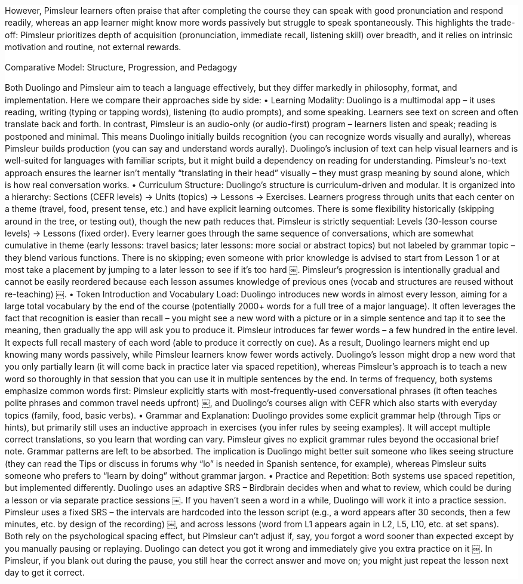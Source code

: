However, Pimsleur learners often praise that after completing the course they can speak with good pronunciation and respond readily, whereas an app learner might know more words passively but struggle to speak spontaneously. This highlights the trade-off: Pimsleur prioritizes depth of acquisition (pronunciation, immediate recall, listening skill) over breadth, and it relies on intrinsic motivation and routine, not external rewards.

Comparative Model: Structure, Progression, and Pedagogy

Both Duolingo and Pimsleur aim to teach a language effectively, but they differ markedly in philosophy, format, and implementation. Here we compare their approaches side by side:
 • Learning Modality: Duolingo is a multimodal app – it uses reading, writing (typing or tapping words), listening (to audio prompts), and some speaking. Learners see text on screen and often translate back and forth. In contrast, Pimsleur is an audio-only (or audio-first) program – learners listen and speak; reading is postponed and minimal. This means Duolingo initially builds recognition (you can recognize words visually and aurally), whereas Pimsleur builds production (you can say and understand words aurally). Duolingo’s inclusion of text can help visual learners and is well-suited for languages with familiar scripts, but it might build a dependency on reading for understanding. Pimsleur’s no-text approach ensures the learner isn’t mentally “translating in their head” visually – they must grasp meaning by sound alone, which is how real conversation works.
 • Curriculum Structure: Duolingo’s structure is curriculum-driven and modular. It is organized into a hierarchy: Sections (CEFR levels) → Units (topics) → Lessons → Exercises. Learners progress through units that each center on a theme (travel, food, present tense, etc.) and have explicit learning outcomes. There is some flexibility historically (skipping around in the tree, or testing out), though the new path reduces that. Pimsleur is strictly sequential: Levels (30-lesson course levels) → Lessons (fixed order). Every learner goes through the same sequence of conversations, which are somewhat cumulative in theme (early lessons: travel basics; later lessons: more social or abstract topics) but not labeled by grammar topic – they blend various functions. There is no skipping; even someone with prior knowledge is advised to start from Lesson 1 or at most take a placement by jumping to a later lesson to see if it’s too hard ￼. Pimsleur’s progression is intentionally gradual and cannot be easily reordered because each lesson assumes knowledge of previous ones (vocab and structures are reused without re-teaching) ￼.
 • Token Introduction and Vocabulary Load: Duolingo introduces new words in almost every lesson, aiming for a large total vocabulary by the end of the course (potentially 2000+ words for a full tree of a major language). It often leverages the fact that recognition is easier than recall – you might see a new word with a picture or in a simple sentence and tap it to see the meaning, then gradually the app will ask you to produce it. Pimsleur introduces far fewer words – a few hundred in the entire level. It expects full recall mastery of each word (able to produce it correctly on cue). As a result, Duolingo learners might end up knowing many words passively, while Pimsleur learners know fewer words actively. Duolingo’s lesson might drop a new word that you only partially learn (it will come back in practice later via spaced repetition), whereas Pimsleur’s approach is to teach a new word so thoroughly in that session that you can use it in multiple sentences by the end. In terms of frequency, both systems emphasize common words first: Pimsleur explicitly starts with most-frequently-used conversational phrases (it often teaches polite phrases and common travel needs upfront) ￼, and Duolingo’s courses align with CEFR which also starts with everyday topics (family, food, basic verbs).
 • Grammar and Explanation: Duolingo provides some explicit grammar help (through Tips or hints), but primarily still uses an inductive approach in exercises (you infer rules by seeing examples). It will accept multiple correct translations, so you learn that wording can vary. Pimsleur gives no explicit grammar rules beyond the occasional brief note. Grammar patterns are left to be absorbed. The implication is Duolingo might better suit someone who likes seeing structure (they can read the Tips or discuss in forums why “lo” is needed in Spanish sentence, for example), whereas Pimsleur suits someone who prefers to “learn by doing” without grammar jargon.
 • Practice and Repetition: Both systems use spaced repetition, but implemented differently. Duolingo uses an adaptive SRS – Birdbrain decides when and what to review, which could be during a lesson or via separate practice sessions ￼. If you haven’t seen a word in a while, Duolingo will work it into a practice session. Pimsleur uses a fixed SRS – the intervals are hardcoded into the lesson script (e.g., a word appears after 30 seconds, then a few minutes, etc. by design of the recording) ￼, and across lessons (word from L1 appears again in L2, L5, L10, etc. at set spans). Both rely on the psychological spacing effect, but Pimsleur can’t adjust if, say, you forgot a word sooner than expected except by you manually pausing or replaying. Duolingo can detect you got it wrong and immediately give you extra practice on it ￼. In Pimsleur, if you blank out during the pause, you still hear the correct answer and move on; you might just repeat the lesson next day to get it correct.